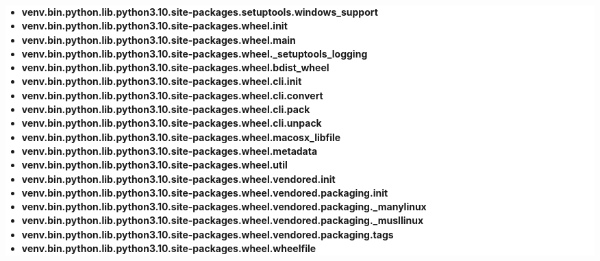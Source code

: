 * **venv.bin.python.lib.python3.10.site-packages.setuptools.windows_support**
* **venv.bin.python.lib.python3.10.site-packages.wheel.__init__**
* **venv.bin.python.lib.python3.10.site-packages.wheel.__main__**
* **venv.bin.python.lib.python3.10.site-packages.wheel._setuptools_logging**
* **venv.bin.python.lib.python3.10.site-packages.wheel.bdist_wheel**
* **venv.bin.python.lib.python3.10.site-packages.wheel.cli.__init__**
* **venv.bin.python.lib.python3.10.site-packages.wheel.cli.convert**
* **venv.bin.python.lib.python3.10.site-packages.wheel.cli.pack**
* **venv.bin.python.lib.python3.10.site-packages.wheel.cli.unpack**
* **venv.bin.python.lib.python3.10.site-packages.wheel.macosx_libfile**
* **venv.bin.python.lib.python3.10.site-packages.wheel.metadata**
* **venv.bin.python.lib.python3.10.site-packages.wheel.util**
* **venv.bin.python.lib.python3.10.site-packages.wheel.vendored.__init__**
* **venv.bin.python.lib.python3.10.site-packages.wheel.vendored.packaging.__init__**
* **venv.bin.python.lib.python3.10.site-packages.wheel.vendored.packaging._manylinux**
* **venv.bin.python.lib.python3.10.site-packages.wheel.vendored.packaging._musllinux**
* **venv.bin.python.lib.python3.10.site-packages.wheel.vendored.packaging.tags**
* **venv.bin.python.lib.python3.10.site-packages.wheel.wheelfile**

